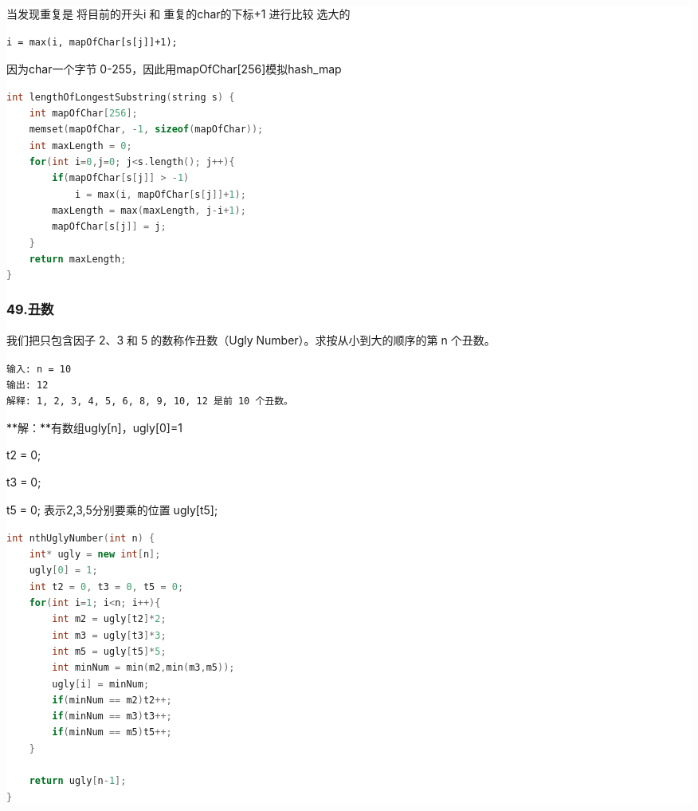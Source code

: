 当发现重复是 将目前的开头i 和 重复的char的下标+1  进行比较 选大的

~~~
i = max(i, mapOfChar[s[j]]+1);
~~~

因为char一个字节 0-255，因此用mapOfChar[256]模拟hash_map

~~~c++
int lengthOfLongestSubstring(string s) {
    int mapOfChar[256];
    memset(mapOfChar, -1, sizeof(mapOfChar));
    int maxLength = 0;
    for(int i=0,j=0; j<s.length(); j++){
        if(mapOfChar[s[j]] > -1)
            i = max(i, mapOfChar[s[j]]+1);
        maxLength = max(maxLength, j-i+1);
        mapOfChar[s[j]] = j;
    }
    return maxLength; 
}
~~~



### 49.丑数

我们把只包含因子 2、3 和 5 的数称作丑数（Ugly Number）。求按从小到大的顺序的第 n 个丑数。

```
输入: n = 10
输出: 12
解释: 1, 2, 3, 4, 5, 6, 8, 9, 10, 12 是前 10 个丑数。
```

**解：**有数组ugly[n]，ugly[0]=1

t2 = 0;

t3 = 0;

t5 = 0; 表示2,3,5分别要乘的位置 ugly[t5];

~~~c++
int nthUglyNumber(int n) {
    int* ugly = new int[n];
    ugly[0] = 1;
    int t2 = 0, t3 = 0, t5 = 0;
    for(int i=1; i<n; i++){
        int m2 = ugly[t2]*2;
        int m3 = ugly[t3]*3;
        int m5 = ugly[t5]*5;
        int minNum = min(m2,min(m3,m5));
        ugly[i] = minNum;
        if(minNum == m2)t2++;
        if(minNum == m3)t3++;
        if(minNum == m5)t5++;
    }

    return ugly[n-1];
}
~~~
